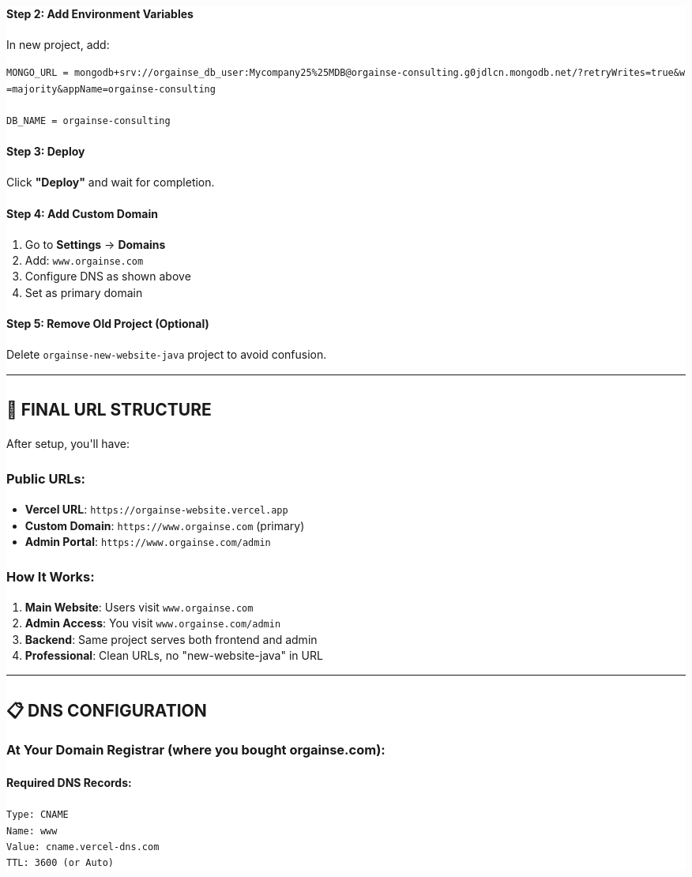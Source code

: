#### **Step 2: Add Environment Variables**
In new project, add:
```
MONGO_URL = mongodb+srv://orgainse_db_user:Mycompany25%25MDB@orgainse-consulting.g0jdlcn.mongodb.net/?retryWrites=true&w=majority&appName=orgainse-consulting

DB_NAME = orgainse-consulting
```

#### **Step 3: Deploy**
Click **"Deploy"** and wait for completion.

#### **Step 4: Add Custom Domain**
1. Go to **Settings** → **Domains**
2. Add: `www.orgainse.com`
3. Configure DNS as shown above
4. Set as primary domain

#### **Step 5: Remove Old Project** (Optional)
Delete `orgainse-new-website-java` project to avoid confusion.

---

## 🎯 **FINAL URL STRUCTURE**

After setup, you'll have:

### **Public URLs:**
- **Vercel URL**: `https://orgainse-website.vercel.app`
- **Custom Domain**: `https://www.orgainse.com` (primary)
- **Admin Portal**: `https://www.orgainse.com/admin`

### **How It Works:**
1. **Main Website**: Users visit `www.orgainse.com`
2. **Admin Access**: You visit `www.orgainse.com/admin`
3. **Backend**: Same project serves both frontend and admin
4. **Professional**: Clean URLs, no "new-website-java" in URL

---

## 📋 **DNS CONFIGURATION**

### **At Your Domain Registrar** (where you bought orgainse.com):

#### **Required DNS Records:**
```
Type: CNAME
Name: www
Value: cname.vercel-dns.com
TTL: 3600 (or Auto)
```
